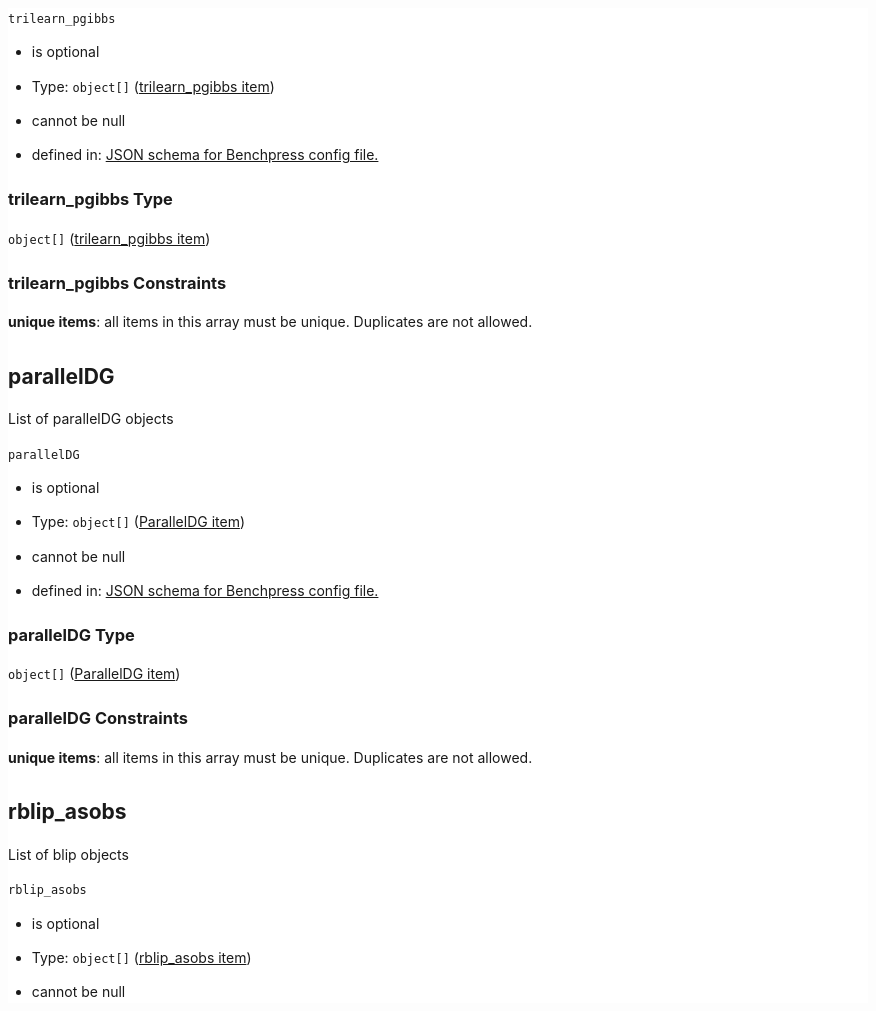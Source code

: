`trilearn_pgibbs`

*   is optional

*   Type: `object[]` ([trilearn\_pgibbs item](config-definitions-trilearn_pgibbs-item.md))

*   cannot be null

*   defined in: [JSON schema for Benchpress config file.](config-properties-resources-properties-structure_learning_algorithms-properties-trilearn_pgibbs.md "http://github.com/felixleopoldo/benchpress/workflow/schemas/config.schema.json#/properties/resources/properties/structure_learning_algorithms/properties/trilearn_pgibbs")

### trilearn\_pgibbs Type

`object[]` ([trilearn\_pgibbs item](config-definitions-trilearn_pgibbs-item.md))

### trilearn\_pgibbs Constraints

**unique items**: all items in this array must be unique. Duplicates are not allowed.

## parallelDG

List of parallelDG objects

`parallelDG`

*   is optional

*   Type: `object[]` ([ParallelDG item](config-definitions-paralleldg-item.md))

*   cannot be null

*   defined in: [JSON schema for Benchpress config file.](config-properties-resources-properties-structure_learning_algorithms-properties-paralleldg.md "http://github.com/felixleopoldo/benchpress/workflow/schemas/config.schema.json#/properties/resources/properties/structure_learning_algorithms/properties/parallelDG")

### parallelDG Type

`object[]` ([ParallelDG item](config-definitions-paralleldg-item.md))

### parallelDG Constraints

**unique items**: all items in this array must be unique. Duplicates are not allowed.

## rblip\_asobs

List of blip objects

`rblip_asobs`

*   is optional

*   Type: `object[]` ([rblip\_asobs item](config-definitions-rblip_asobs-item.md))

*   cannot be null
